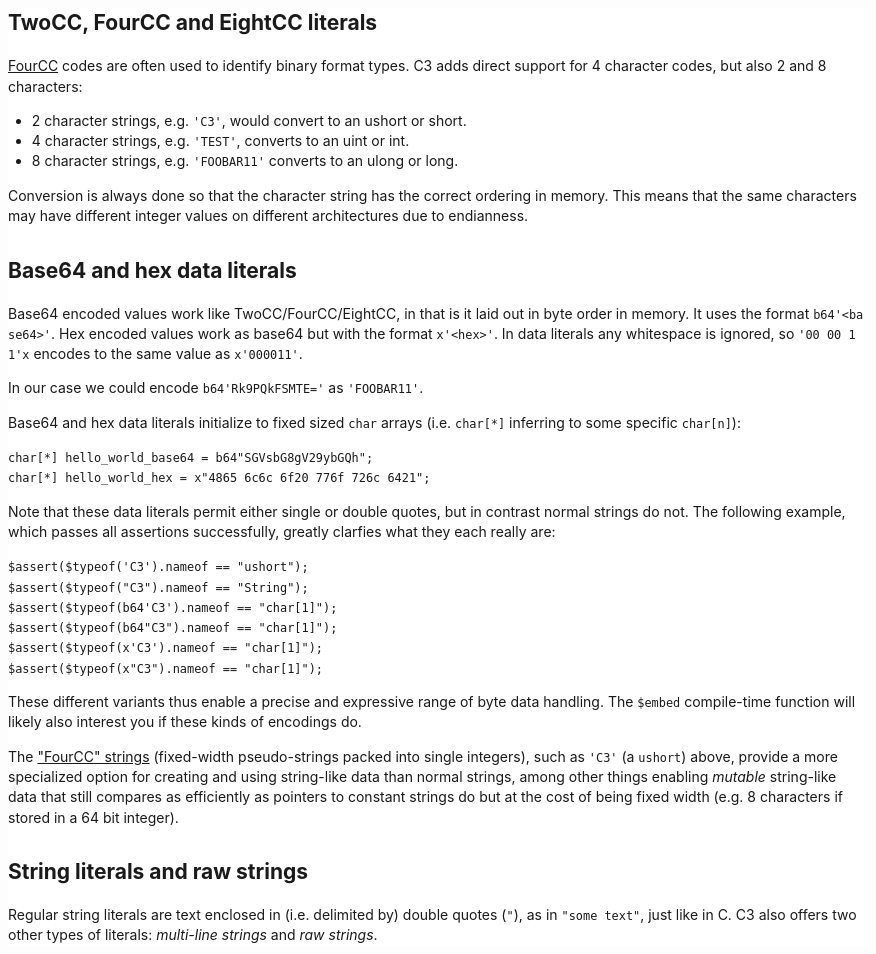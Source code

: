## TwoCC, FourCC and EightCC literals

[FourCC](https://en.wikipedia.org/wiki/FourCC) codes are often used to identify binary format types. C3 adds direct support for 4 character codes, but also 2 and 8 characters:

- 2 character strings, e.g. `'C3'`, would convert to an ushort or short.
- 4 character strings, e.g. `'TEST'`, converts to an uint or int.
- 8 character strings, e.g. `'FOOBAR11'` converts to an ulong or long.

Conversion is always done so that the character string has the correct ordering in memory. This means that the same characters may have different integer values on different architectures due to endianness.

## Base64 and hex data literals

Base64 encoded values work like TwoCC/FourCC/EightCC, in that is it laid out in byte order in memory. It uses the format `b64'<base64>'`. Hex encoded values work as base64 but with the format `x'<hex>'`. In data literals any whitespace is ignored, so `'00 00 11'x` encodes to the same value as `x'000011'`.

In our case we could encode `b64'Rk9PQkFSMTE='` as `'FOOBAR11'`.

Base64 and hex data literals initialize to fixed sized `char` arrays (i.e. `char[*]` inferring to some specific `char[n]`):

```c3
char[*] hello_world_base64 = b64"SGVsbG8gV29ybGQh";
char[*] hello_world_hex = x"4865 6c6c 6f20 776f 726c 6421";
```

Note that these data literals permit either single or double quotes, but in contrast normal strings do not. The following example, which passes all assertions successfully, greatly clarfies what they each really are:

```c3
$assert($typeof('C3').nameof == "ushort");
$assert($typeof("C3").nameof == "String");
$assert($typeof(b64'C3').nameof == "char[1]");
$assert($typeof(b64"C3").nameof == "char[1]");
$assert($typeof(x'C3').nameof == "char[1]");
$assert($typeof(x"C3").nameof == "char[1]");
```

These different variants thus enable a precise and expressive range of byte data handling. The `$embed` compile-time function will likely also interest you if these kinds of encodings do. 

The ["FourCC" strings](#twocc-fourcc-and-eightcc-literals) (fixed-width pseudo-strings packed into single integers), such as `'C3'` (a `ushort`) above, provide a more specialized option for creating and using string-like data than normal strings, among other things enabling *mutable* string-like data that still compares as efficiently as pointers to constant strings do but at the cost of being fixed width (e.g. 8 characters if stored in a 64 bit integer).

## String literals and raw strings

Regular string literals are text enclosed in (i.e. delimited by) double quotes (`"`), as in `"some text"`, just like in C. C3 also offers two other types of literals: *multi-line strings* and *raw strings*.
